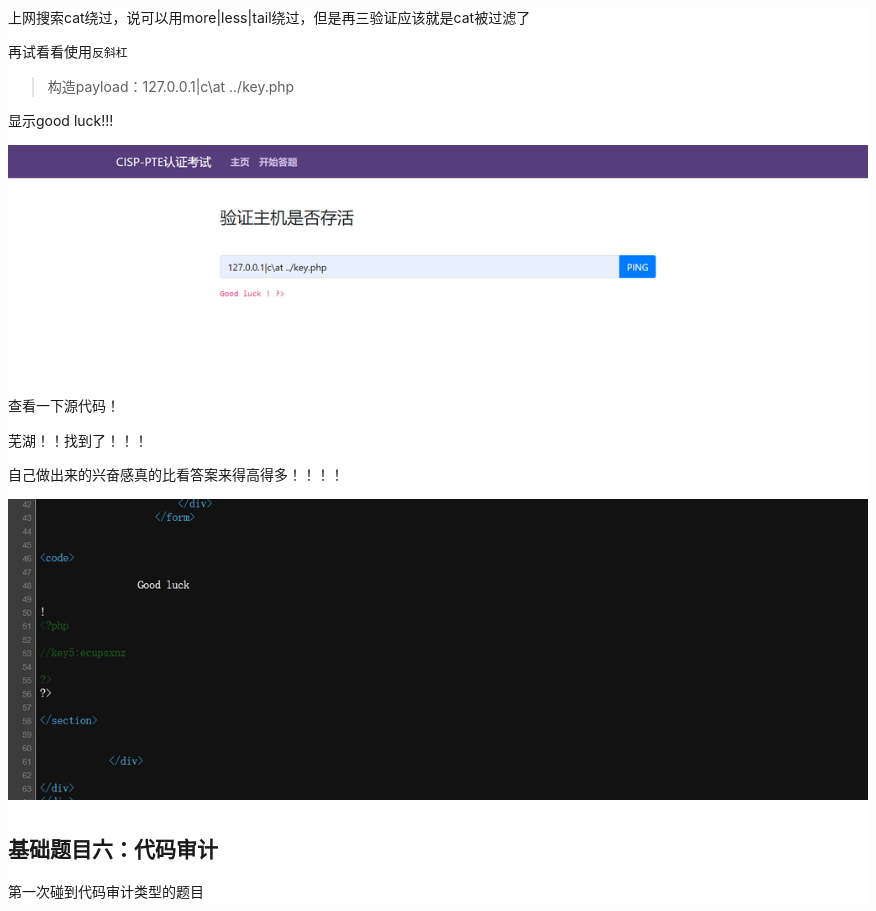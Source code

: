 

上网搜索cat绕过，说可以用more|less|tail绕过，但是再三验证应该就是cat被过滤了

再试看看使用`反斜杠`

> 构造payload：127.0.0.1|c\at ../key.php

显示good luck!!!

![72718558677](assets/1727185586778.png)

查看一下源代码！

芜湖！！找到了！！！

自己做出来的兴奋感真的比看答案来得高得多！！！！

![72718561251](assets/1727185612519.png)



## 基础题目六：代码审计

第一次碰到代码审计类型的题目
